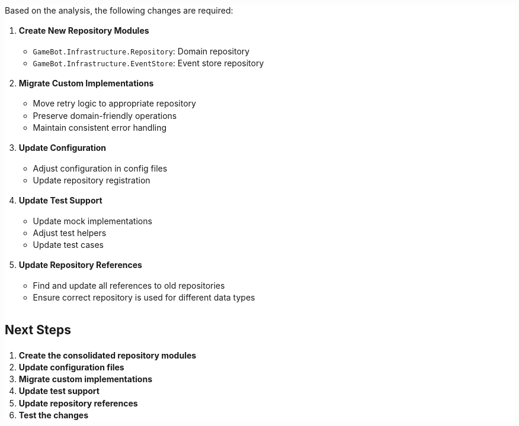 Based on the analysis, the following changes are required:

1. **Create New Repository Modules**
   - `GameBot.Infrastructure.Repository`: Domain repository
   - `GameBot.Infrastructure.EventStore`: Event store repository

2. **Migrate Custom Implementations**
   - Move retry logic to appropriate repository
   - Preserve domain-friendly operations
   - Maintain consistent error handling

3. **Update Configuration**
   - Adjust configuration in config files
   - Update repository registration

4. **Update Test Support**
   - Update mock implementations
   - Adjust test helpers
   - Update test cases

5. **Update Repository References**
   - Find and update all references to old repositories
   - Ensure correct repository is used for different data types

## Next Steps

1. **Create the consolidated repository modules**
2. **Update configuration files**
3. **Migrate custom implementations**
4. **Update test support**
5. **Update repository references**
6. **Test the changes** 